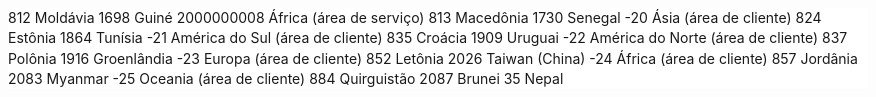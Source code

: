 <td>812</td>
<td>Moldávia</td>
<td>1698</td>
<td>Guiné</td>
</tr>
<tr>
<td>2000000008</td>
<td>África (área de serviço)</td>
<td>813</td>
<td>Macedônia</td>
<td>1730</td>
<td>Senegal</td>
</tr>
<tr>
<td>-20</td>
<td>Ásia (área de cliente)</td>
<td>824</td>
<td>Estônia</td>
<td>1864</td>
<td>Tunísia</td>
</tr>
<tr>
<td>-21</td>
<td>América do Sul (área de cliente)</td>
<td>835</td>
<td>Croácia</td>
<td>1909</td>
<td>Uruguai</td>
</tr>
<tr>
<td>-22</td>
<td>América do Norte (área de cliente)</td>
<td>837</td>
<td>Polônia</td>
<td>1916</td>
<td>Groenlândia</td>
</tr>
<tr>
<td>-23</td>
<td>Europa (área de cliente)</td>
<td>852</td>
<td>Letônia</td>
<td>2026</td>
<td>Taiwan (China)</td>
</tr>
<tr>
<td>-24</td>
<td>África (área de cliente)</td>
<td>857</td>
<td>Jordânia</td>
<td>2083</td>
<td>Myanmar</td>
</tr>
<tr>
<td>-25</td>
<td>Oceania (área de cliente)</td>
<td>884</td>
<td>Quirguistão</td>
<td>2087</td>
<td>Brunei</td>
</tr>
<tr>
<td>35</td>
<td>Nepal</td>